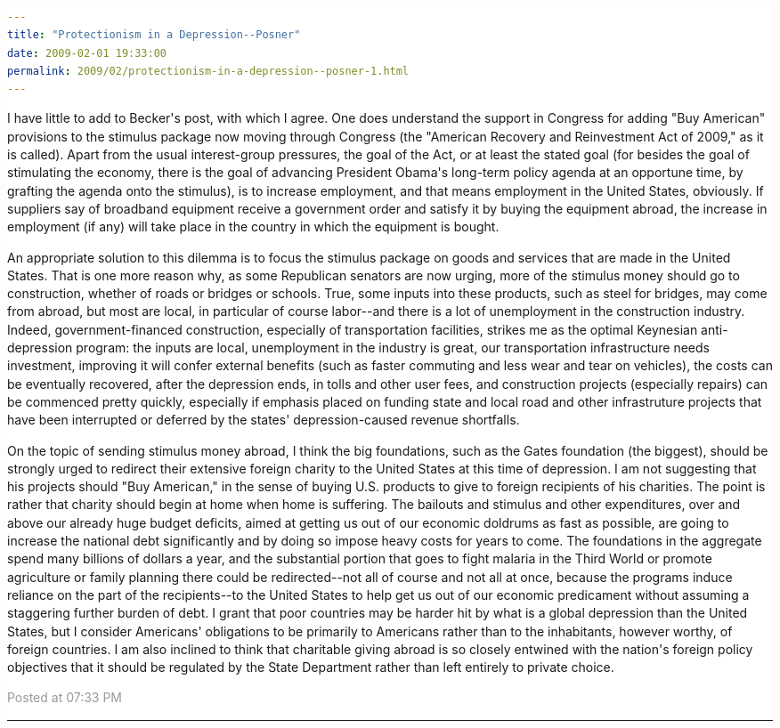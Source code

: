 ```yaml
---
title: "Protectionism in a Depression--Posner"
date: 2009-02-01 19:33:00
permalink: 2009/02/protectionism-in-a-depression--posner-1.html
---
```

I have little to add to Becker's post, with which I agree. One does understand the support in Congress for adding "Buy American" provisions to the stimulus package now moving through Congress (the "American Recovery and Reinvestment Act of 2009," as it is called). Apart from the usual interest-group pressures, the goal of the Act, or at least the stated goal (for besides the goal of stimulating the economy, there is the goal of advancing President Obama's long-term policy agenda at an opportune time, by grafting the agenda onto the stimulus), is to increase employment, and that means employment in the United States, obviously. If suppliers say of broadband equipment receive a government order and satisfy it by buying the equipment abroad, the increase in employment (if any) will take place in the country in which the equipment is bought.

An appropriate solution to this dilemma is to focus the stimulus package on goods and services that are made in the United States. That is one more reason why, as some Republican senators are now urging, more of the stimulus money should go to construction, whether of roads or bridges or schools. True, some inputs into these products, such as steel for bridges, may come from abroad, but most are local, in particular of course labor--and there is a lot of unemployment in the construction industry. Indeed, government-financed construction, especially of transportation facilities, strikes me as the optimal Keynesian anti-depression program: the inputs are local, unemployment in the industry is great, our transportation infrastructure needs investment, improving it will confer external benefits (such as faster commuting and less wear and tear on vehicles), the costs can be eventually recovered, after the depression ends, in tolls and other user fees, and construction projects (especially repairs) can be commenced pretty quickly, especially if emphasis placed on funding state and local road and other infrastruture projects that have been interrupted or deferred by the states' depression-caused revenue shortfalls.

On the topic of sending stimulus money abroad, I think the big foundations, such as the Gates foundation (the biggest), should be strongly urged to redirect their extensive foreign charity to the United States at this time of depression. I am not suggesting that his projects should "Buy American," in the sense of buying U.S. products to give to foreign recipients of his charities. The point is rather that charity should begin at home when home is suffering. The bailouts and stimulus and other expenditures, over and above our already huge budget deficits, aimed at getting us out of our economic doldrums as fast as possible, are going to increase the national debt significantly and by doing so impose heavy costs for years to come. The foundations in the aggregate spend many billions of dollars a year, and the substantial portion that goes to fight malaria in the Third World or promote agriculture or family planning there could be redirected--not all of course and not all at once, because the programs induce reliance on the part of the recipients--to the United States to help get us out of our economic predicament without assuming a staggering further burden of debt. I grant that poor countries may be harder hit by what is a global depression than the United States, but I consider Americans' obligations to be primarily to Americans rather than to the inhabitants, however worthy, of foreign countries. I am also inclined to think that charitable giving abroad is so closely entwined with the nation's foreign policy objectives that it should be regulated by the State Department rather than left entirely to private choice.

<span style="color:#999">Posted at 07:33 PM</span>



---
